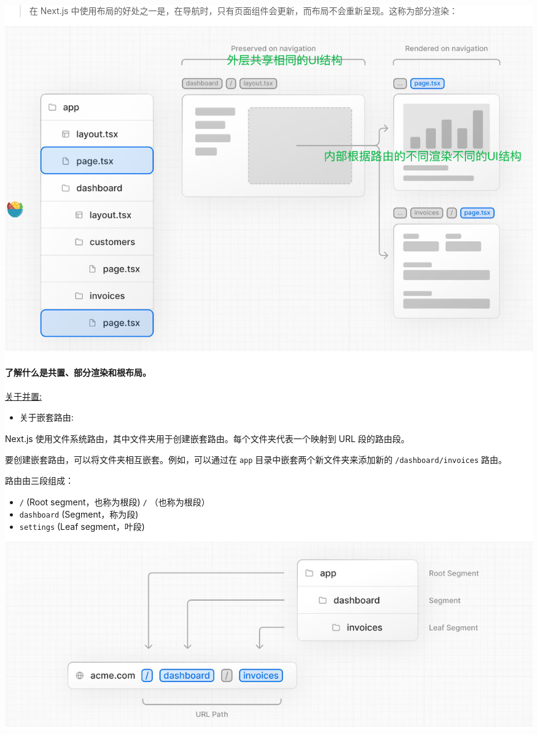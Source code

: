 > 在 Next.js 中使用布局的好处之一是，在导航时，只有页面组件会更新，而布局不会重新呈现。这称为部分渲染：

![image-20240321200755178](README.assets/image-20240321200755178.png)



#### 了解什么是共置、部分渲染和根布局。

[关于并置:](https://medium.com/trabe/colocating-react-component-files-the-tools-you-need-c377a61382d3)

- 关于嵌套路由:

Next.js 使用文件系统路由，其中文件夹用于创建嵌套路由。每个文件夹代表一个映射到 URL 段的路由段。

要创建嵌套路由，可以将文件夹相互嵌套。例如，可以通过在 `app` 目录中嵌套两个新文件夹来添加新的 `/dashboard/invoices` 路由。

路由由三段组成：

- `/` (Root segment，也称为根段) `/` （也称为根段）
- `dashboard` (Segment，称为段)
- `settings` (Leaf segment，叶段)

![image-20240321172716592](README.assets/image-20240321172716592.png)
